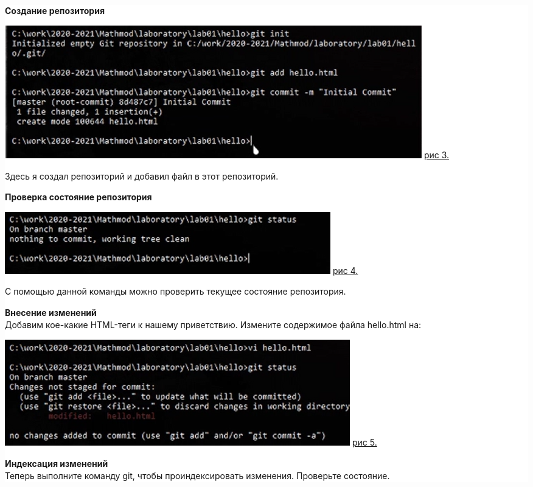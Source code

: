 **Создание репозитория**

![screen3](https://github.com/zikarimov/2020-2021_mathmod/blob/main/lab01/%D1%81%D0%BA%D1%80%D0%B8%D0%BD%D1%8B/Screenshot_4.png?raw=true)
[рис 3.](https://github.com/zikarimov/2020-2021_mathmod/blob/main/lab01/%D1%81%D0%BA%D1%80%D0%B8%D0%BD%D1%8B/Screenshot_4.png)

Здесь я создал репозиторий и добавил файл в этот репозиторий.
<br />

**Проверка состояние репозитория**

![screen4](https://github.com/zikarimov/2020-2021_mathmod/blob/main/lab01/%D1%81%D0%BA%D1%80%D0%B8%D0%BD%D1%8B/Screenshot_5.png?raw=true)
[рис 4.](https://github.com/zikarimov/2020-2021_mathmod/blob/main/lab01/%D1%81%D0%BA%D1%80%D0%B8%D0%BD%D1%8B/Screenshot_5.png)

С помощью данной команды можно проверить текущее состояние репозитория.

**Внесение изменений**  
Добавим кое-какие HTML-теги к нашему приветствию. Измените содержимое
файла hello.html на:

![screen5](https://github.com/zikarimov/2020-2021_mathmod/blob/main/lab01/%D1%81%D0%BA%D1%80%D0%B8%D0%BD%D1%8B/Screenshot_6.png?raw=true)
[рис 5.](https://github.com/zikarimov/2020-2021_mathmod/blob/main/lab01/%D1%81%D0%BA%D1%80%D0%B8%D0%BD%D1%8B/Screenshot_6.png)

**Индексация изменений**  
Теперь выполните команду git, чтобы проиндексировать изменения. Проверьте
состояние.  
